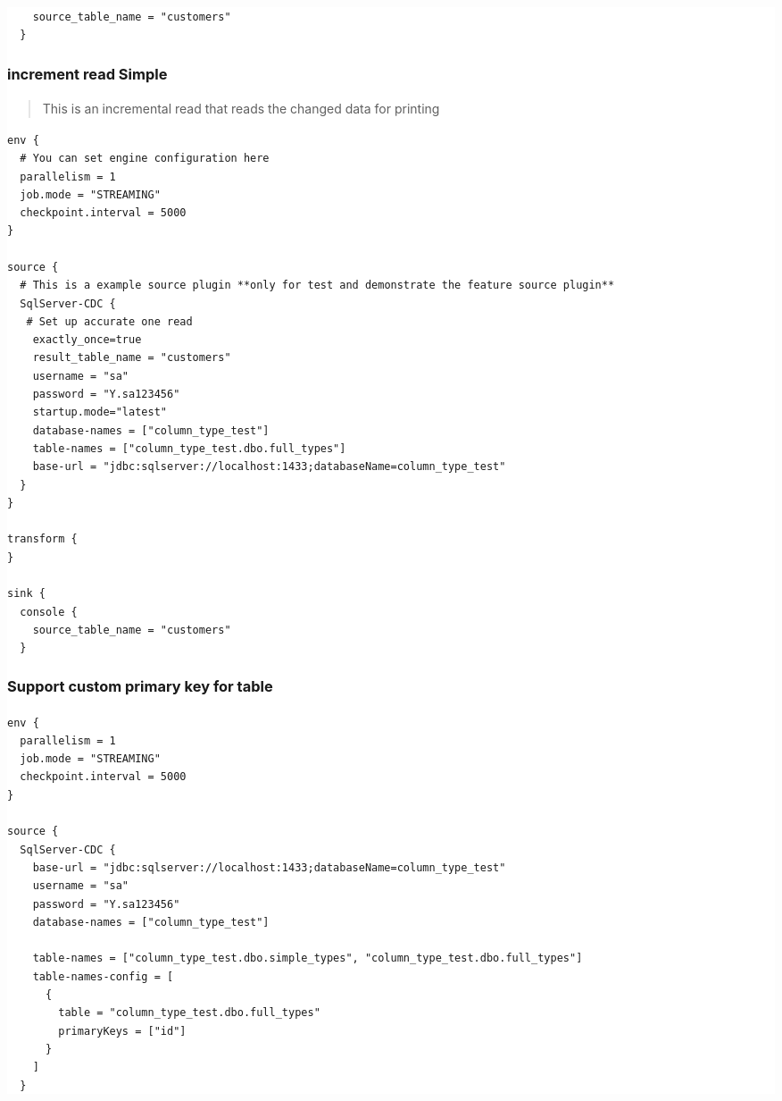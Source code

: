 ```
    source_table_name = "customers"
  }
```

### increment read Simple

> This is an incremental read that reads the changed data for printing

```
env {
  # You can set engine configuration here
  parallelism = 1
  job.mode = "STREAMING"
  checkpoint.interval = 5000
}

source {
  # This is a example source plugin **only for test and demonstrate the feature source plugin**
  SqlServer-CDC {
   # Set up accurate one read
    exactly_once=true 
    result_table_name = "customers"
    username = "sa"
    password = "Y.sa123456"
    startup.mode="latest"
    database-names = ["column_type_test"]
    table-names = ["column_type_test.dbo.full_types"]
    base-url = "jdbc:sqlserver://localhost:1433;databaseName=column_type_test"
  }
}

transform {
}

sink {
  console {
    source_table_name = "customers"
  }
```

### Support custom primary key for table

```
env {
  parallelism = 1
  job.mode = "STREAMING"
  checkpoint.interval = 5000
}

source {
  SqlServer-CDC {
    base-url = "jdbc:sqlserver://localhost:1433;databaseName=column_type_test"
    username = "sa"
    password = "Y.sa123456"
    database-names = ["column_type_test"]
    
    table-names = ["column_type_test.dbo.simple_types", "column_type_test.dbo.full_types"]
    table-names-config = [
      {
        table = "column_type_test.dbo.full_types"
        primaryKeys = ["id"]
      }
    ]
  }
```